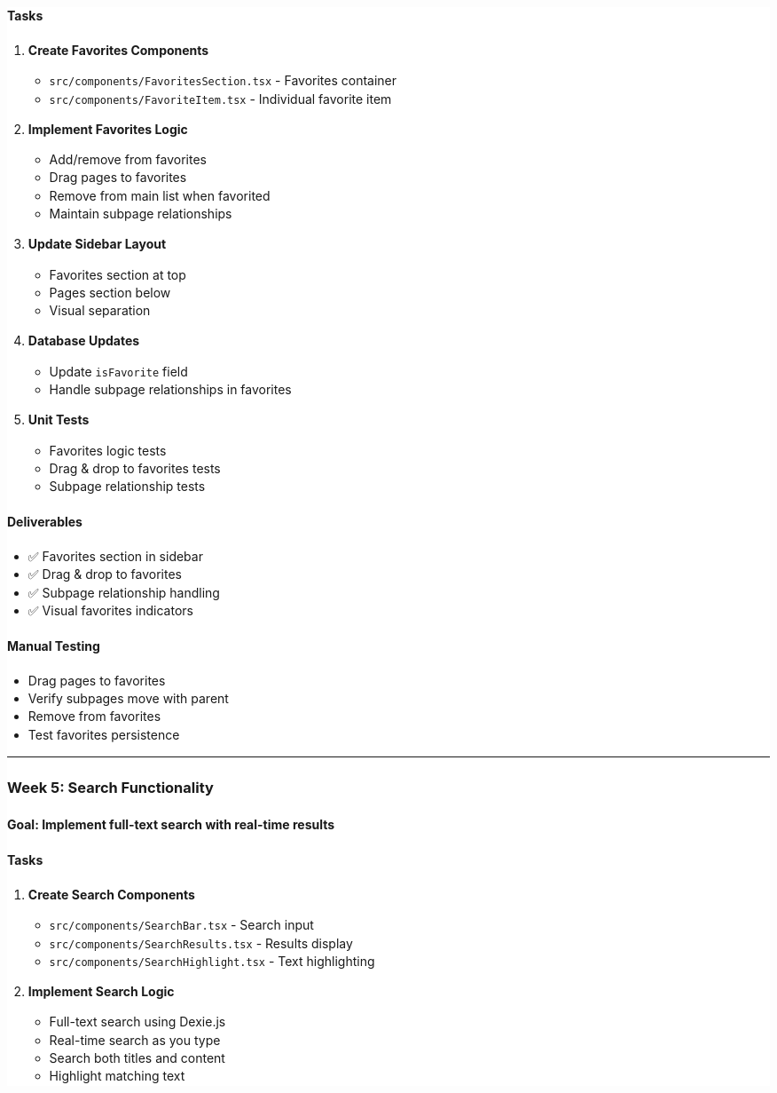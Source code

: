 #### **Tasks**
1. **Create Favorites Components**
   - `src/components/FavoritesSection.tsx` - Favorites container
   - `src/components/FavoriteItem.tsx` - Individual favorite item

2. **Implement Favorites Logic**
   - Add/remove from favorites
   - Drag pages to favorites
   - Remove from main list when favorited
   - Maintain subpage relationships

3. **Update Sidebar Layout**
   - Favorites section at top
   - Pages section below
   - Visual separation

4. **Database Updates**
   - Update `isFavorite` field
   - Handle subpage relationships in favorites

5. **Unit Tests**
   - Favorites logic tests
   - Drag & drop to favorites tests
   - Subpage relationship tests

#### **Deliverables**
- ✅ Favorites section in sidebar
- ✅ Drag & drop to favorites
- ✅ Subpage relationship handling
- ✅ Visual favorites indicators

#### **Manual Testing**
- Drag pages to favorites
- Verify subpages move with parent
- Remove from favorites
- Test favorites persistence

---

### **Week 5: Search Functionality**

#### **Goal**: Implement full-text search with real-time results

#### **Tasks**
1. **Create Search Components**
   - `src/components/SearchBar.tsx` - Search input
   - `src/components/SearchResults.tsx` - Results display
   - `src/components/SearchHighlight.tsx` - Text highlighting

2. **Implement Search Logic**
   - Full-text search using Dexie.js
   - Real-time search as you type
   - Search both titles and content
   - Highlight matching text
